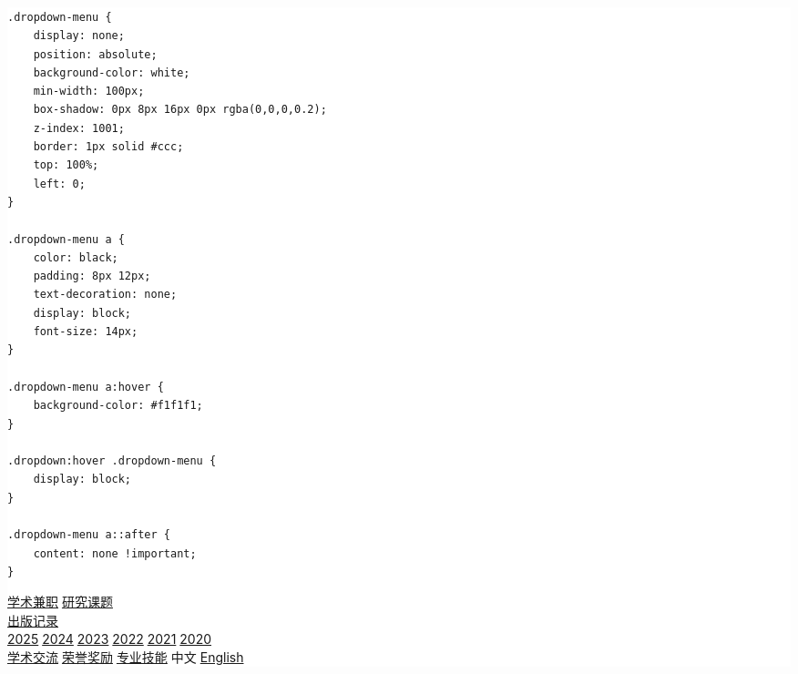     .dropdown-menu {
        display: none;
        position: absolute;
        background-color: white;
        min-width: 100px;
        box-shadow: 0px 8px 16px 0px rgba(0,0,0,0.2);
        z-index: 1001;
        border: 1px solid #ccc;
        top: 100%;
        left: 0;
    }

    .dropdown-menu a {
        color: black;
        padding: 8px 12px;
        text-decoration: none;
        display: block;
        font-size: 14px;
    }

    .dropdown-menu a:hover {
        background-color: #f1f1f1;
    }

    .dropdown:hover .dropdown-menu {
        display: block;
    }

    .dropdown-menu a::after {
        content: none !important;
    }
</style>

<div class="navigation">
<a href="https://jiang-yuyan.github.io/Yuyan-Jiang-CV/role/roles">学术兼职</a>
<a href="https://jiang-yuyan.github.io/Yuyan-Jiang-CV/project/projects">研究课题</a>
<div class="dropdown">
    <a href="https://jiang-yuyan.github.io/Yuyan-Jiang-CV/publication/publications">出版记录</a>
    <div class="dropdown-menu">
        <a href="https://jiang-yuyan.github.io/Yuyan-Jiang-CV/publication/publication-2025">2025</a>
        <a href="https://jiang-yuyan.github.io/Yuyan-Jiang-CV/publication/publication-2024">2024</a>
        <a href="https://jiang-yuyan.github.io/Yuyan-Jiang-CV/publication/publication-2023">2023</a>
        <a href="https://jiang-yuyan.github.io/Yuyan-Jiang-CV/publication/publication-2022">2022</a>
        <a href="https://jiang-yuyan.github.io/Yuyan-Jiang-CV/publication/publication-2021">2021</a>
        <a href="https://jiang-yuyan.github.io/Yuyan-Jiang-CV/publication/publication-2020">2020</a>
    </div>
</div>
<a href="https://jiang-yuyan.github.io/Yuyan-Jiang-CV/exchange/exchanges">学术交流</a>
<a href="https://jiang-yuyan.github.io/Yuyan-Jiang-CV/honour/honours">荣誉奖励</a>
<a href="https://jiang-yuyan.github.io/Yuyan-Jiang-CV/skill/skills">专业技能</a>
<a>中文</a>
<a href="https://jiang-yuyan.github.io/Yuyan-Jiang-CV/index">English</a>
</div>
